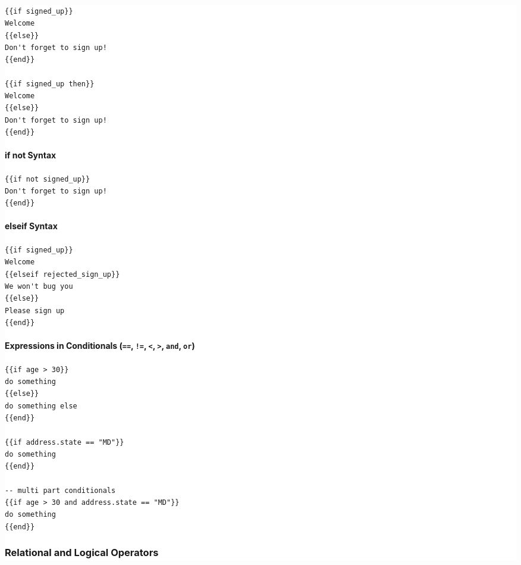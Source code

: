 ```
{{if signed_up}}
Welcome
{{else}}
Don't forget to sign up!
{{end}}

{{if signed_up then}}
Welcome
{{else}}
Don't forget to sign up!
{{end}}
```

#### if not Syntax

```
{{if not signed_up}}
Don't forget to sign up!
{{end}}
```

#### elseif Syntax

```
{{if signed_up}}
Welcome
{{elseif rejected_sign_up}}
We won't bug you
{{else}}
Please sign up
{{end}}
```

#### Expressions in Conditionals (`==`, `!=`, `<`, `>`, `and`, `or`)

```
{{if age > 30}}
do something
{{else}}
do something else
{{end}}

{{if address.state == "MD"}}
do something
{{end}}

-- multi part conditionals
{{if age > 30 and address.state == "MD"}}
do something
{{end}}
```

### Relational and Logical Operators
